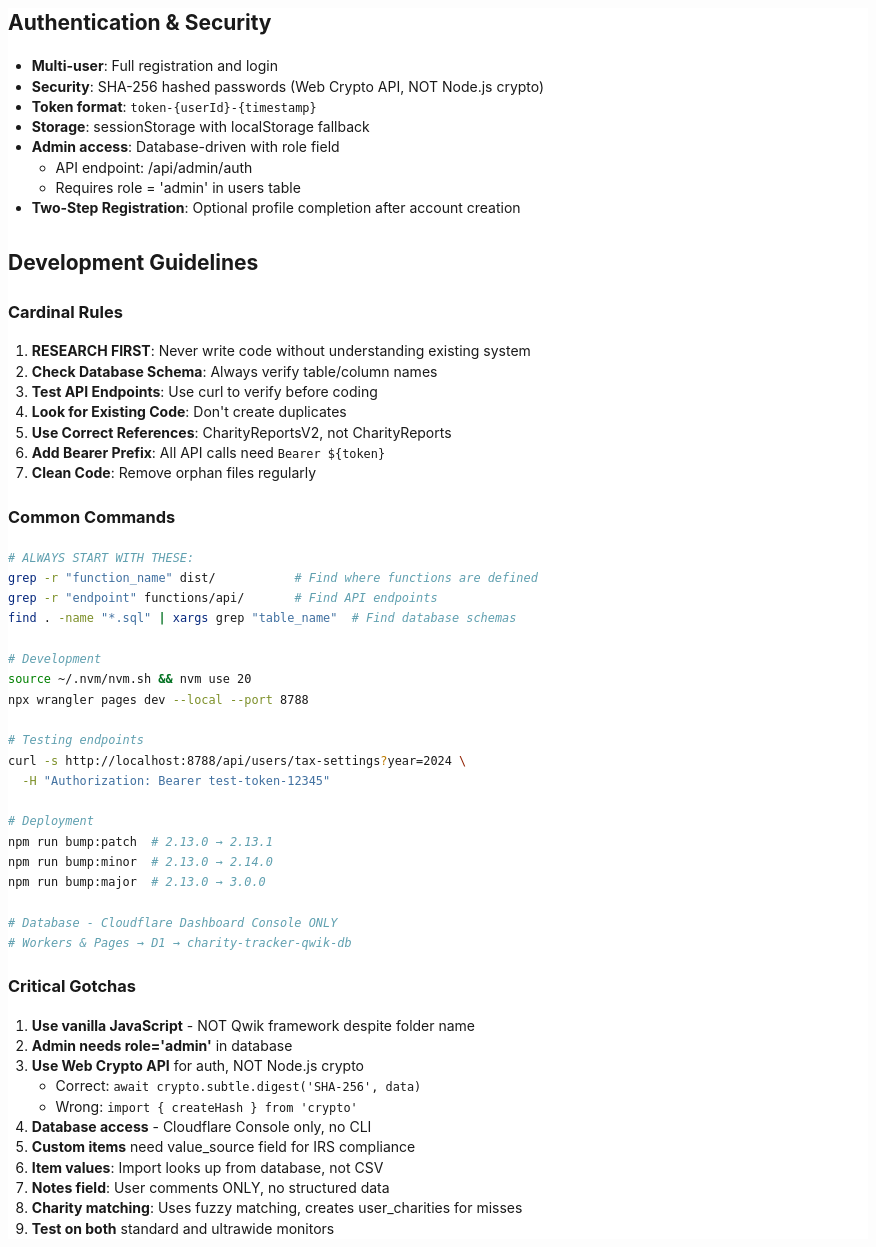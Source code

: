 ## Authentication & Security
- **Multi-user**: Full registration and login
- **Security**: SHA-256 hashed passwords (Web Crypto API, NOT Node.js crypto)
- **Token format**: `token-{userId}-{timestamp}`
- **Storage**: sessionStorage with localStorage fallback
- **Admin access**: Database-driven with role field
  - API endpoint: /api/admin/auth
  - Requires role = 'admin' in users table
- **Two-Step Registration**: Optional profile completion after account creation

## Development Guidelines

### Cardinal Rules
1. **RESEARCH FIRST**: Never write code without understanding existing system
2. **Check Database Schema**: Always verify table/column names
3. **Test API Endpoints**: Use curl to verify before coding
4. **Look for Existing Code**: Don't create duplicates
5. **Use Correct References**: CharityReportsV2, not CharityReports
6. **Add Bearer Prefix**: All API calls need `Bearer ${token}`
7. **Clean Code**: Remove orphan files regularly

### Common Commands
```bash
# ALWAYS START WITH THESE:
grep -r "function_name" dist/           # Find where functions are defined
grep -r "endpoint" functions/api/       # Find API endpoints
find . -name "*.sql" | xargs grep "table_name"  # Find database schemas

# Development
source ~/.nvm/nvm.sh && nvm use 20
npx wrangler pages dev --local --port 8788

# Testing endpoints
curl -s http://localhost:8788/api/users/tax-settings?year=2024 \
  -H "Authorization: Bearer test-token-12345"

# Deployment
npm run bump:patch  # 2.13.0 → 2.13.1
npm run bump:minor  # 2.13.0 → 2.14.0
npm run bump:major  # 2.13.0 → 3.0.0

# Database - Cloudflare Dashboard Console ONLY
# Workers & Pages → D1 → charity-tracker-qwik-db
```

### Critical Gotchas
1. **Use vanilla JavaScript** - NOT Qwik framework despite folder name
2. **Admin needs role='admin'** in database
3. **Use Web Crypto API** for auth, NOT Node.js crypto
   - Correct: `await crypto.subtle.digest('SHA-256', data)`
   - Wrong: `import { createHash } from 'crypto'`
4. **Database access** - Cloudflare Console only, no CLI
5. **Custom items** need value_source field for IRS compliance
6. **Item values**: Import looks up from database, not CSV
7. **Notes field**: User comments ONLY, no structured data
8. **Charity matching**: Uses fuzzy matching, creates user_charities for misses
9. **Test on both** standard and ultrawide monitors
